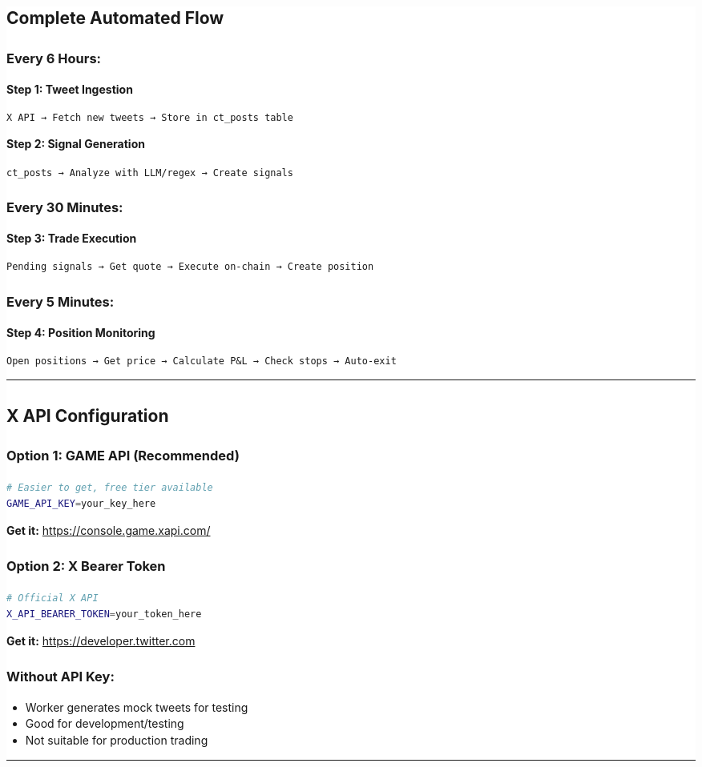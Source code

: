 
## Complete Automated Flow

### Every 6 Hours:

**Step 1: Tweet Ingestion**
```
X API → Fetch new tweets → Store in ct_posts table
```

**Step 2: Signal Generation**
```
ct_posts → Analyze with LLM/regex → Create signals
```

### Every 30 Minutes:

**Step 3: Trade Execution**
```
Pending signals → Get quote → Execute on-chain → Create position
```

### Every 5 Minutes:

**Step 4: Position Monitoring**
```
Open positions → Get price → Calculate P&L → Check stops → Auto-exit
```

---

## X API Configuration

### Option 1: GAME API (Recommended)
```bash
# Easier to get, free tier available
GAME_API_KEY=your_key_here
```

**Get it:** https://console.game.xapi.com/

### Option 2: X Bearer Token
```bash
# Official X API
X_API_BEARER_TOKEN=your_token_here
```

**Get it:** https://developer.twitter.com

### Without API Key:
- Worker generates mock tweets for testing
- Good for development/testing
- Not suitable for production trading

---